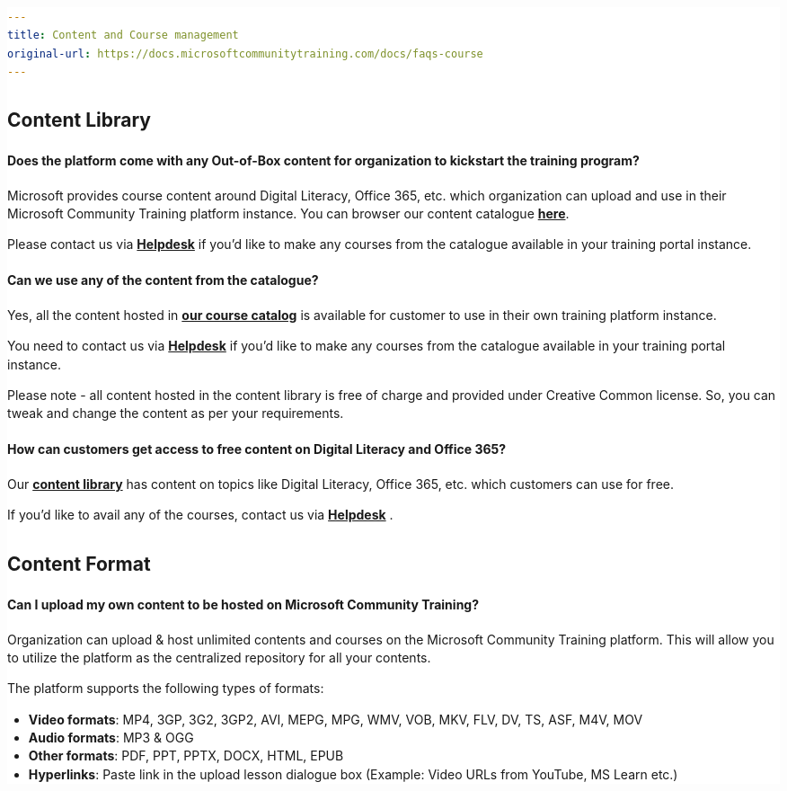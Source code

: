 ```yaml
---
title: Content and Course management
original-url: https://docs.microsoftcommunitytraining.com/docs/faqs-course
---
```

## Content Library 

#### Does the platform come with any Out-of-Box content for organization to kickstart the training program?
Microsoft provides course content around Digital Literacy, Office 365, etc. which organization can upload and use in their Microsoft Community Training platform instance. You can browser our content catalogue **[here](https://sangampartners.azurewebsites.net/)**. 

Please contact us  via **[Helpdesk](https://go.microsoft.com/fwlink/?linkid=2104630)** if you’d like to make any courses from the catalogue available in your training portal instance. 

#### Can we use any of the content from the catalogue?
Yes, all the content hosted in [**our course catalog**](https://sangampartners.azurewebsites.net/) is available for customer to use in their own training platform instance. 

You need to contact us  via **[Helpdesk](https://go.microsoft.com/fwlink/?linkid=2104630)** if you’d like to make any courses from the catalogue available in your training portal instance. 

Please note - all content hosted in the content library is free of charge and provided under Creative Common license. So, you can tweak and change the content as per your requirements. 

#### How can customers get access to free content on Digital Literacy and Office 365?
Our [**content library**](https://sangampartners.azurewebsites.net/) has content on topics like Digital Literacy, Office 365, etc. which customers can use for free. 

If you’d like to avail any of the courses, contact us via **[Helpdesk](https://go.microsoft.com/fwlink/?linkid=2104630)** .



## Content Format 


#### Can I upload my own content to be hosted on Microsoft Community Training?
Organization can upload & host unlimited contents and courses on the Microsoft Community Training platform. This will allow you to utilize the platform as the centralized repository for all your contents. 

The platform supports the following types of formats: 
* **Video formats**: MP4, 3GP, 3G2, 3GP2, AVI, MEPG, MPG, WMV, VOB, MKV, FLV, DV, TS, ASF, M4V, MOV
* **Audio formats**: MP3 & OGG
* **Other formats**: PDF, PPT, PPTX, DOCX, HTML, EPUB
* **Hyperlinks**: Paste link in the upload lesson dialogue box (Example: Video URLs from YouTube, MS Learn etc.)
